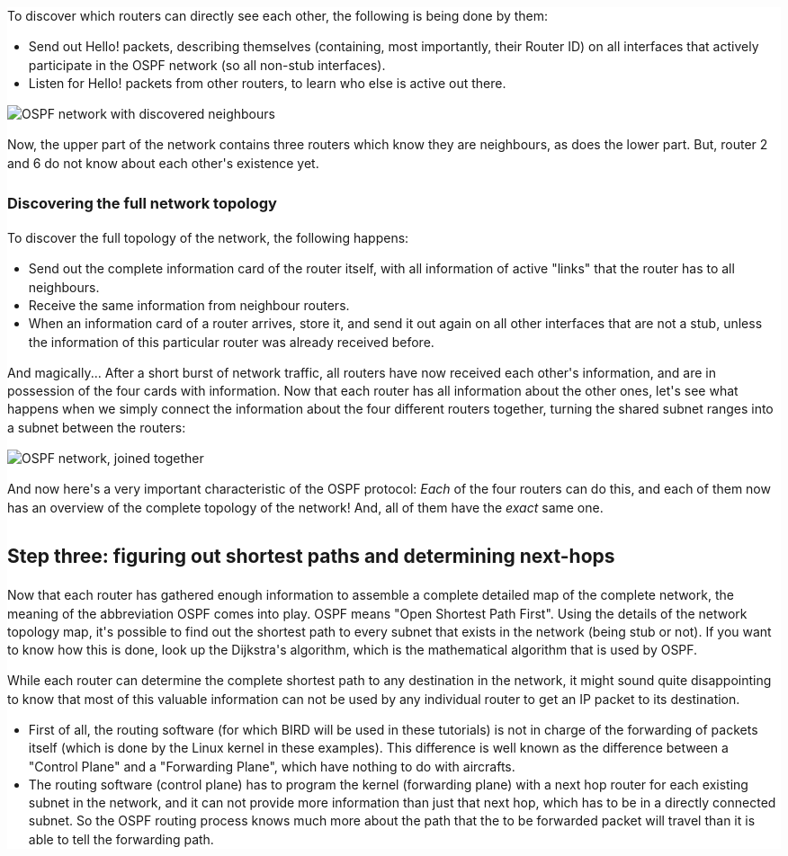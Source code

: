 To discover which routers can directly see each other, the following is being done by them:

 * Send out Hello! packets, describing themselves (containing, most importantly, their Router ID) on all interfaces that actively participate in the OSPF network (so all non-stub interfaces).
 * Listen for Hello! packets from other routers, to learn who else is active out there.

![OSPF network with discovered neighbours](/ospf-intro/ospf-neighbours.png)

Now, the upper part of the network contains three routers which know they are neighbours, as does the lower part. But, router 2 and 6 do not know about each other's existence yet.

### Discovering the full network topology

To discover the full topology of the network, the following happens:
 * Send out the complete information card of the router itself, with all information of active "links" that the router has to all neighbours.
 * Receive the same information from neighbour routers.
 * When an information card of a router arrives, store it, and send it out again on all other interfaces that are not a stub, unless the information of this particular router was already received before.

And magically... After a short burst of network traffic, all routers have now received each other's information, and are in possession of the four cards with information. Now that each router has all information about the other ones, let's see what happens when we simply connect the information about the four different routers together, turning the shared subnet ranges into a subnet between the routers:

![OSPF network, joined together](/ospf-intro/ospf-together.png)

And now here's a very important characteristic of the OSPF protocol: *Each* of the four routers can do this, and each of them now has an overview of the complete topology of the network! And, all of them have the *exact* same one.

## Step three: figuring out shortest paths and determining next-hops

Now that each router has gathered enough information to assemble a complete detailed map of the complete network, the meaning of the abbreviation OSPF comes into play. OSPF means "Open Shortest Path First". Using the details of the network topology map, it's possible to find out the shortest path to every subnet that exists in the network (being stub or not). If you want to know how this is done, look up the Dijkstra's algorithm, which is the mathematical algorithm that is used by OSPF.

While each router can determine the complete shortest path to any destination in the network, it might sound quite disappointing to know that most of this valuable information can not be used by any individual router to get an IP packet to its destination.

 * First of all, the routing software (for which BIRD will be used in these tutorials) is not in charge of the forwarding of packets itself (which is done by the Linux kernel in these examples). This difference is well known as the difference between a "Control Plane" and a "Forwarding Plane", which have nothing to do with aircrafts.
 * The routing software (control plane) has to program the kernel (forwarding plane) with a next hop router for each existing subnet in the network, and it can not provide more information than just that next hop, which has to be in a directly connected subnet. So the OSPF routing process knows much more about the path that the to be forwarded packet will travel than it is able to tell the forwarding path.
